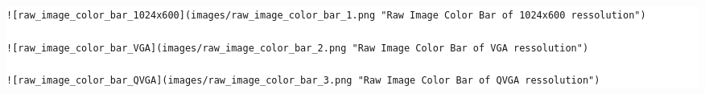     ![raw_image_color_bar_1024x600](images/raw_image_color_bar_1.png "Raw Image Color Bar of 1024x600 ressolution")

    ![raw_image_color_bar_VGA](images/raw_image_color_bar_2.png "Raw Image Color Bar of VGA ressolution")

    ![raw_image_color_bar_QVGA](images/raw_image_color_bar_3.png "Raw Image Color Bar of QVGA ressolution")
